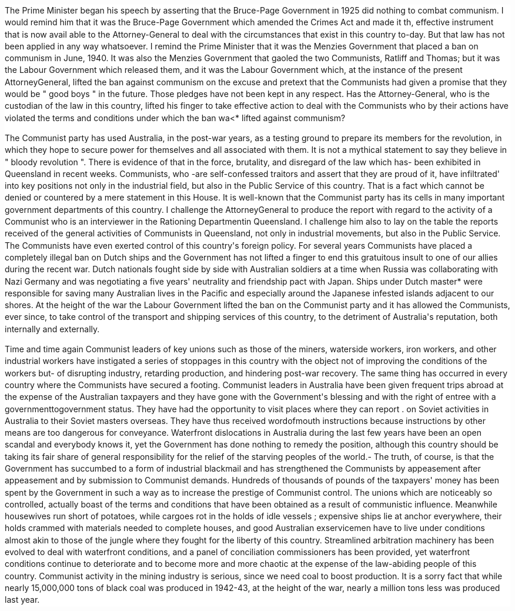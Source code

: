 The Prime Minister began his speech by asserting that the Bruce-Page Government in 1925 did nothing to combat communism. I would remind him that it was the Bruce-Page Government which amended the Crimes Act and made it th, effective instrument that is now avail able to the Attorney-General to deal with the circumstances that exist in this country to-day. But that law has not been applied in any way whatsoever. I remind the Prime Minister that it was the Menzies Government that placed a ban on communism in June, 1940. It was also the Menzies Government that gaoled the two Communists, Ratliff and Thomas; but it was the Labour Government which released them, and it was the Labour Government which, at the instance of the present AttorneyGeneral, lifted the ban against communism on the excuse and pretext that the Communists had given a promise that they would be " good boys " in the future. Those pledges have not been kept in any respect. Has the Attorney-General, who is the custodian of the law in this country, lifted his finger to take effective action to deal with the Communists who by their actions have violated the terms and conditions under which the ban wa&lt;* lifted against communism? 

The Communist party has used Australia, in the post-war years, as a testing ground to prepare its members for the revolution, in which they hope to secure power for themselves and all associated with them. It is not a mythical statement to say they believe in " bloody revolution ". There is evidence of that in the force, brutality, and disregard of the law which has- been exhibited in Queensland in recent weeks. Communists, who -are self-confessed traitors and assert that they are proud of it, have infiltrated' into key positions not only in the industrial field, but also in the Public Service of this country. That is a fact which cannot be denied or countered by a mere statement in this House. It is well-known that the Communist party has its cells in many important government departments of this country. I challenge the AttorneyGeneral to produce the report with regard to the activity of a Communist who is an interviewer in the Rationing Departmentin Queensland. I challenge him also to lay on the table the reports received of the general activities of Communists in Queensland, not only in industrial movements, but also in the Public Service. The Communists have even exerted control of this country's foreign policy. For several years Communists have placed a completely illegal ban on Dutch ships and the Government has not lifted a finger to end this gratuitous insult to one of our allies during the recent war. Dutch nationals fought side by side with Australian soldiers at a time when Russia was collaborating with Nazi Germany and was negotiating a five years' neutrality and friendship pact with Japan. Ships under Dutch master* were responsible for saving many Australian lives in the Pacific and especially  around  the Japanese infested islands adjacent to our shores. At the height of the war the Labour Government lifted the ban on the Communist party and it has allowed the Communists, ever since, to take control of the transport and shipping services of this country, to the detriment of Australia's reputation, both internally and externally. 

Time and time again Communist leaders of key unions such as those of the miners, waterside workers, iron workers, and other industrial workers have instigated a series of stoppages in this country with the object not of improving the conditions of the workers but- of disrupting industry, retarding production, and hindering post-war recovery. The same thing has occurred in every country where the Communists have secured a footing. Communist leaders in Australia have been given frequent trips abroad at the expense of the Australian taxpayers and they  have   gone with the Government's blessing and with the right of entree with a governmenttogovernment status. They have had the opportunity to visit places where they can report . on Soviet activities in Australia to their Soviet masters overseas. They have thus received wordofmouth instructions because instructions by other means are too dangerous for conveyance. Waterfront dislocations in Australia during the last few years have been an open scandal and everybody knows it, yet the Government has done nothing to remedy the position, although this country should be taking its fair share of general responsibility for the relief of the starving peoples of the world.- The truth, of course, is that the Government has succumbed to a form of industrial blackmail and has strengthened the Communists by appeasement after appeasement and by submission to Communist demands. Hundreds of thousands of pounds of the taxpayers' money has been spent by the Government in such a way as to increase the prestige of Communist control. The unions which are noticeably so controlled, actually boast of the terms and conditions that have been obtained as a result of communistic influence. Meanwhile housewives run short of potatoes, while cargoes rot in the holds of idle vessels ; expensive ships lie at anchor everywhere, their holds crammed with materials needed to complete houses, and good Australian exservicemen have to live under conditions almost akin to those of the jungle where they fought for the liberty of this country. Streamlined arbitration machinery has been evolved to deal with waterfront conditions, and a panel of conciliation commissioners has been provided, yet waterfront conditions continue to deteriorate and to become more and more chaotic at the expense of the law-abiding people of this country. Communist activity in the mining industry is serious, since we need coal to boost production. It is a  sorry  fact that while nearly 15,000,000 tons of black coal was produced in 1942-43, at the height of the war, nearly a million tons less was produced last year. 
